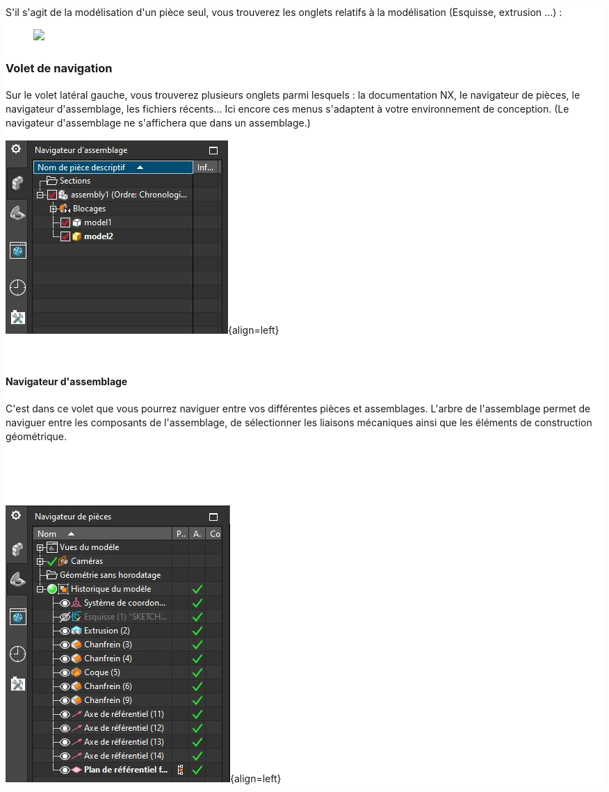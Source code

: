S'il s'agit de la modélisation d'un pièce seul, vous trouverez les onglets relatifs à la modélisation (Esquisse, extrusion ...) : 

<figure>
  <a href="../images/ui-part-design-tools.jpg"><img src="../images/ui-part-design-tools.jpg"/></a>
</figure>

### Volet de navigation
Sur le volet latéral gauche, vous trouverez plusieurs onglets parmi lesquels : la documentation NX, le navigateur de pièces, le navigateur d'assemblage, les fichiers récents...
Ici encore ces menus s'adaptent à votre environnement de conception. (Le navigateur d'assemblage ne s'affichera que dans un assemblage.)

![](./images/ui-assembly-nav.jpg){align=left}

<br>

#### Navigateur d'assemblage

C'est dans ce volet que vous pourrez naviguer entre vos différentes pièces et assemblages. L'arbre de l'assemblage permet de naviguer entre les composants de l'assemblage, de sélectionner les liaisons mécaniques ainsi que les éléments de construction géométrique.

<br>
<br>
<br>

![](./images/ui-part-nav.jpg){align=left}
